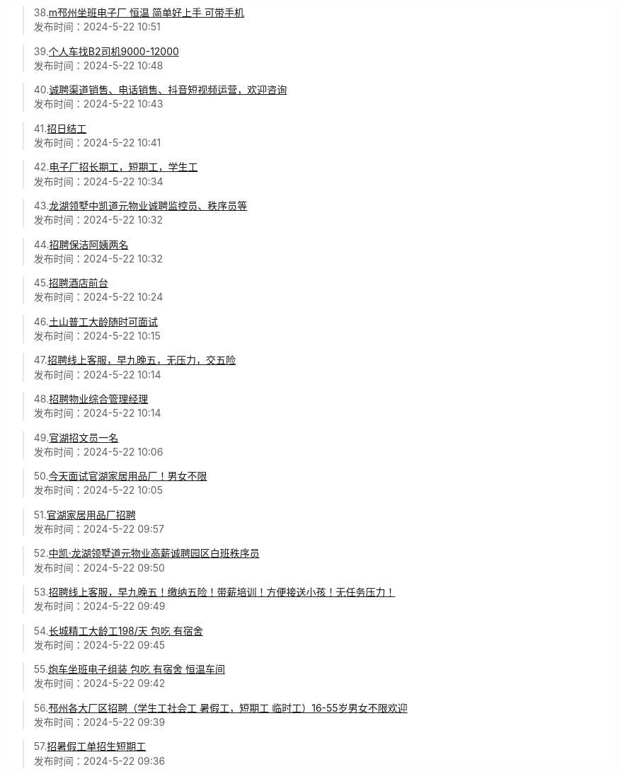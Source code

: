 >38.[m邳州坐班电子厂 恒温 简单好上手 可带手机](https://www.pzzc.net/forum.php?mod=viewthread&tid=10420821)<br>
>发布时间：2024-5-22 10:51

>39.[个人车找B2司机9000-12000](https://www.pzzc.net/forum.php?mod=viewthread&tid=10420816)<br>
>发布时间：2024-5-22 10:48

>40.[诚聘渠道销售、电话销售、抖音短视频运营，欢迎咨询](https://www.pzzc.net/forum.php?mod=viewthread&tid=10420814)<br>
>发布时间：2024-5-22 10:43

>41.[招日结工](https://www.pzzc.net/forum.php?mod=viewthread&tid=10420813)<br>
>发布时间：2024-5-22 10:41

>42.[电子厂招长期工，短期工，学生工](https://www.pzzc.net/forum.php?mod=viewthread&tid=10420809)<br>
>发布时间：2024-5-22 10:34

>43.[龙湖领墅中凯道元物业诚聘监控员、秩序员等](https://www.pzzc.net/forum.php?mod=viewthread&tid=10420807)<br>
>发布时间：2024-5-22 10:32

>44.[招聘保洁阿姨两名](https://www.pzzc.net/forum.php?mod=viewthread&tid=10420806)<br>
>发布时间：2024-5-22 10:32

>45.[招聘酒店前台](https://www.pzzc.net/forum.php?mod=viewthread&tid=10420798)<br>
>发布时间：2024-5-22 10:24

>46.[土山普工大龄随时可面试](https://www.pzzc.net/forum.php?mod=viewthread&tid=10420796)<br>
>发布时间：2024-5-22 10:15

>47.[招聘线上客服，早九晚五，无压力，交五险](https://www.pzzc.net/forum.php?mod=viewthread&tid=10420794)<br>
>发布时间：2024-5-22 10:14

>48.[招聘物业综合管理经理](https://www.pzzc.net/forum.php?mod=viewthread&tid=10420793)<br>
>发布时间：2024-5-22 10:14

>49.[官湖招文员一名](https://www.pzzc.net/forum.php?mod=viewthread&tid=10420788)<br>
>发布时间：2024-5-22 10:06

>50.[今天面试官湖家居用品厂！男女不限](https://www.pzzc.net/forum.php?mod=viewthread&tid=10420787)<br>
>发布时间：2024-5-22 10:05

>51.[官湖家居用品厂招聘](https://www.pzzc.net/forum.php?mod=viewthread&tid=10420786)<br>
>发布时间：2024-5-22 09:57

>52.[中凯·龙湖领墅道元物业高薪诚聘园区白班秩序员](https://www.pzzc.net/forum.php?mod=viewthread&tid=10420784)<br>
>发布时间：2024-5-22 09:50

>53.[招聘线上客服，早九晚五！缴纳五险！带薪培训！方便接送小孩！无任务压力！](https://www.pzzc.net/forum.php?mod=viewthread&tid=10420783)<br>
>发布时间：2024-5-22 09:49

>54.[长城精工大龄工198/天 包吃 有宿舍](https://www.pzzc.net/forum.php?mod=viewthread&tid=10420782)<br>
>发布时间：2024-5-22 09:45

>55.[炮车坐班电子组装  包吃 有宿舍 恒温车间](https://www.pzzc.net/forum.php?mod=viewthread&tid=10420779)<br>
>发布时间：2024-5-22 09:42

>56.[邳州各大厂区招聘（学生工社会工 暑假工，短期工 临时工）16-55岁男女不限欢迎](https://www.pzzc.net/forum.php?mod=viewthread&tid=10420771)<br>
>发布时间：2024-5-22 09:39

>57.[招暑假工单招生短期工](https://www.pzzc.net/forum.php?mod=viewthread&tid=10420769)<br>
>发布时间：2024-5-22 09:36

